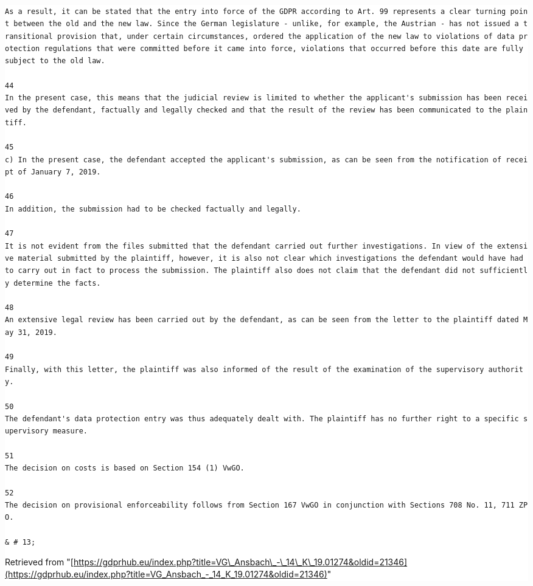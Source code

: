 ```
As a result, it can be stated that the entry into force of the GDPR according to Art. 99 represents a clear turning point between the old and the new law. Since the German legislature - unlike, for example, the Austrian - has not issued a transitional provision that, under certain circumstances, ordered the application of the new law to violations of data protection regulations that were committed before it came into force, violations that occurred before this date are fully subject to the old law.

44
In the present case, this means that the judicial review is limited to whether the applicant's submission has been received by the defendant, factually and legally checked and that the result of the review has been communicated to the plaintiff.

45
c) In the present case, the defendant accepted the applicant's submission, as can be seen from the notification of receipt of January 7, 2019.

46
In addition, the submission had to be checked factually and legally.

47
It is not evident from the files submitted that the defendant carried out further investigations. In view of the extensive material submitted by the plaintiff, however, it is also not clear which investigations the defendant would have had to carry out in fact to process the submission. The plaintiff also does not claim that the defendant did not sufficiently determine the facts.

48
An extensive legal review has been carried out by the defendant, as can be seen from the letter to the plaintiff dated May 31, 2019.

49
Finally, with this letter, the plaintiff was also informed of the result of the examination of the supervisory authority.

50
The defendant's data protection entry was thus adequately dealt with. The plaintiff has no further right to a specific supervisory measure.

51
The decision on costs is based on Section 154 (1) VwGO.

52
The decision on provisional enforceability follows from Section 167 VwGO in conjunction with Sections 708 No. 11, 711 ZPO.

& # 13;

```

Retrieved from "[https://gdprhub.eu/index.php?title=VG\_Ansbach\_-\_14\_K\_19.01274&oldid=21346](https://gdprhub.eu/index.php?title=VG_Ansbach_-_14_K_19.01274&oldid=21346)"
